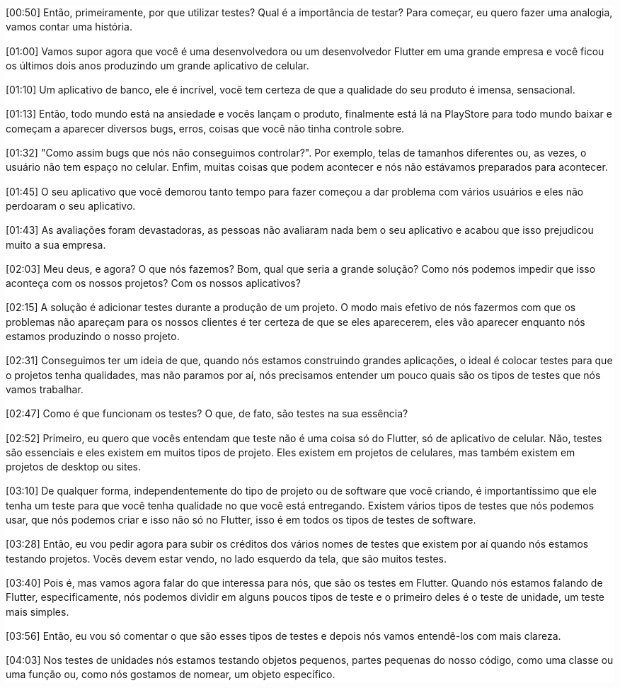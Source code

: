 [00:50] Então, primeiramente, por que utilizar testes? Qual é a importância de testar? Para começar, eu quero fazer uma analogia, vamos contar uma história.

[01:00] Vamos supor agora que você é uma desenvolvedora ou um desenvolvedor Flutter em uma grande empresa e você ficou os últimos dois anos produzindo um grande aplicativo de celular.

[01:10] Um aplicativo de banco, ele é incrível, você tem certeza de que a qualidade do seu produto é imensa, sensacional.

[01:13] Então, todo mundo está na ansiedade e vocês lançam o produto, finalmente está lá na PlayStore para todo mundo baixar e começam a aparecer diversos bugs, erros, coisas que você não tinha controle sobre.

[01:32] "Como assim bugs que nós não conseguimos controlar?". Por exemplo, telas de tamanhos diferentes ou, as vezes, o usuário não tem espaço no celular. Enfim, muitas coisas que podem acontecer e nós não estávamos preparados para acontecer.

[01:45] O seu aplicativo que você demorou tanto tempo para fazer começou a dar problema com vários usuários e eles não perdoaram o seu aplicativo.

[01:43] As avaliações foram devastadoras, as pessoas não avaliaram nada bem o seu aplicativo e acabou que isso prejudicou muito a sua empresa.

[02:03] Meu deus, e agora? O que nós fazemos? Bom, qual que seria a grande solução? Como nós podemos impedir que isso aconteça com os nossos projetos? Com os nossos aplicativos?

[02:15] A solução é adicionar testes durante a produção de um projeto. O modo mais efetivo de nós fazermos com que os problemas não apareçam para os nossos clientes é ter certeza de que se eles aparecerem, eles vão aparecer enquanto nós estamos produzindo o nosso projeto.

[02:31] Conseguimos ter um ideia de que, quando nós estamos construindo grandes aplicações, o ideal é colocar testes para que o projetos tenha qualidades, mas não paramos por aí, nós precisamos entender um pouco quais são os tipos de testes que nós vamos trabalhar.

[02:47] Como é que funcionam os testes? O que, de fato, são testes na sua essência?

[02:52] Primeiro, eu quero que vocês entendam que teste não é uma coisa só do Flutter, só de aplicativo de celular. Não, testes são essenciais e eles existem em muitos tipos de projeto. Eles existem em projetos de celulares, mas também existem em projetos de desktop ou sites.

[03:10] De qualquer forma, independentemente do tipo de projeto ou de software que você criando, é importantíssimo que ele tenha um teste para que você tenha qualidade no que você está entregando. Existem vários tipos de testes que nós podemos usar, que nós podemos criar e isso não só no Flutter, isso é em todos os tipos de testes de software.

[03:28] Então, eu vou pedir agora para subir os créditos dos vários nomes de testes que existem por aí quando nós estamos testando projetos. Vocês devem estar vendo, no lado esquerdo da tela, que são muitos testes.

[03:40] Pois é, mas vamos agora falar do que interessa para nós, que são os testes em Flutter. Quando nós estamos falando de Flutter, especificamente, nós podemos dividir em alguns poucos tipos de teste e o primeiro deles é o teste de unidade, um teste mais simples.

[03:56] Então, eu vou só comentar o que são esses tipos de testes e depois nós vamos entendê-los com mais clareza.

[04:03] Nos testes de unidades nós estamos testando objetos pequenos, partes pequenas do nosso código, como uma classe ou uma função ou, como nós gostamos de nomear, um objeto específico.
